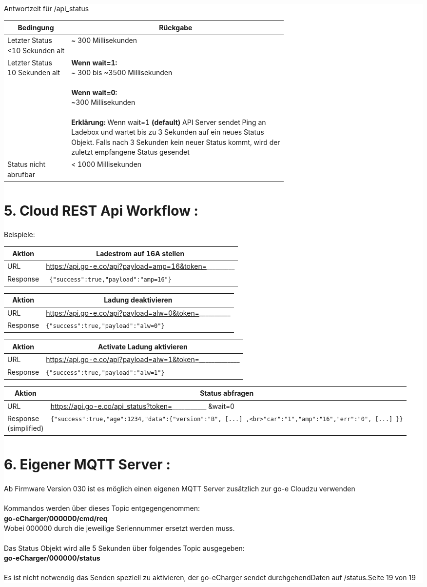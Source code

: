 Antwortzeit für /​api_status

| Bedingung                      | Rückgabe                                                                                                                                                                                                                                                                                                           |
| ------------------------------ | ---------------------------------------------------------------------------------------------------------------------------------------------------------------------------------------------------------------------------------------------------------------------------------------------------------------------- |
| Letzter Status<br><10 Sekunden alt | ~ 300 Millisekunden                                                                                                                                                                                                                                                                                                    |
| Letzter Status<br>10 Sekunden alt  | **Wenn wait=1:**<br>~ 300 bis ~3500 Millisekunden<br><br>**Wenn wait=0:**<br>~300 Millisekunden<br><br>**Erklärung​:** Wenn wait=1 **(default)** API Server sendet Ping an <br>Ladebox und wartet bis zu 3 Sekunden auf ein neues Status<br>Objekt. Falls nach 3 Sekunden kein neuer Status kommt, wird der<br>zuletzt empfangene Status gesendet|
| Status nicht<br>abrufbar       | < 1000 Millisekunden                                                                                                                                                                                                                                                                                                    |

# 5. Cloud REST Api Workflow :

Beispiele:

| Aktion   | Ladestrom auf 16A stellen                                 |
| -------- | --------------------------------------------------------- |
| URL      | https://api.go-e.co/api?payload=amp=16&token=_________ |
| Response | ` {"success":true,"payload":"amp=16"}`                    |

| Aktion   | Ladung deaktivieren                                      |
| -------- | -------------------------------------------------------- |
| URL      | https://api.go-e.co/api?payload=alw=0&token=__________ |
| Response | `{"success":true,"payload":"alw=0"}`                     |

| Aktion   | Activate Ladung aktivieren                                        |
| -------- | -------------------------------------------------------- |
| URL      | https://api.go-e.co/api?payload=alw=1&token=_____________ |
| Response | `{"success":true,"payload":"alw=1"}`                     |

| Aktion                   |Status abfragen                                                                                              |
| ------------------------ | ------------------------------------------------------------------------------------------------------- |
| URL                      | https://api.go-e.co/api_status?token=___________ &wait=0                                               |
| Response<br>(simplified) | `{"success":true,"age":1234,"data":{"version":"B", [...] ,<br>"car":"1","amp":"16","err":"0", [...] }}` |

# 6. Eigener MQTT Server :

Ab Firmware Version 030 ist es möglich einen eigenen MQTT Server zusätzlich zur go-e Cloudzu verwenden<br><br>
Kommandos werden über dieses Topic entgegengenommen:<br>**go-eCharger/000000/cmd/req**<br>Wobei 000000 durch die jeweilige Seriennummer ersetzt werden muss.<br><br>
Das Status Objekt wird alle 5 Sekunden über folgendes Topic ausgegeben:<br>**go-eCharger/000000/status**<br><br>
Es ist nicht notwendig das Senden speziell zu aktivieren, der go-eCharger sendet durchgehendDaten auf /status.Seite 19 von 19
